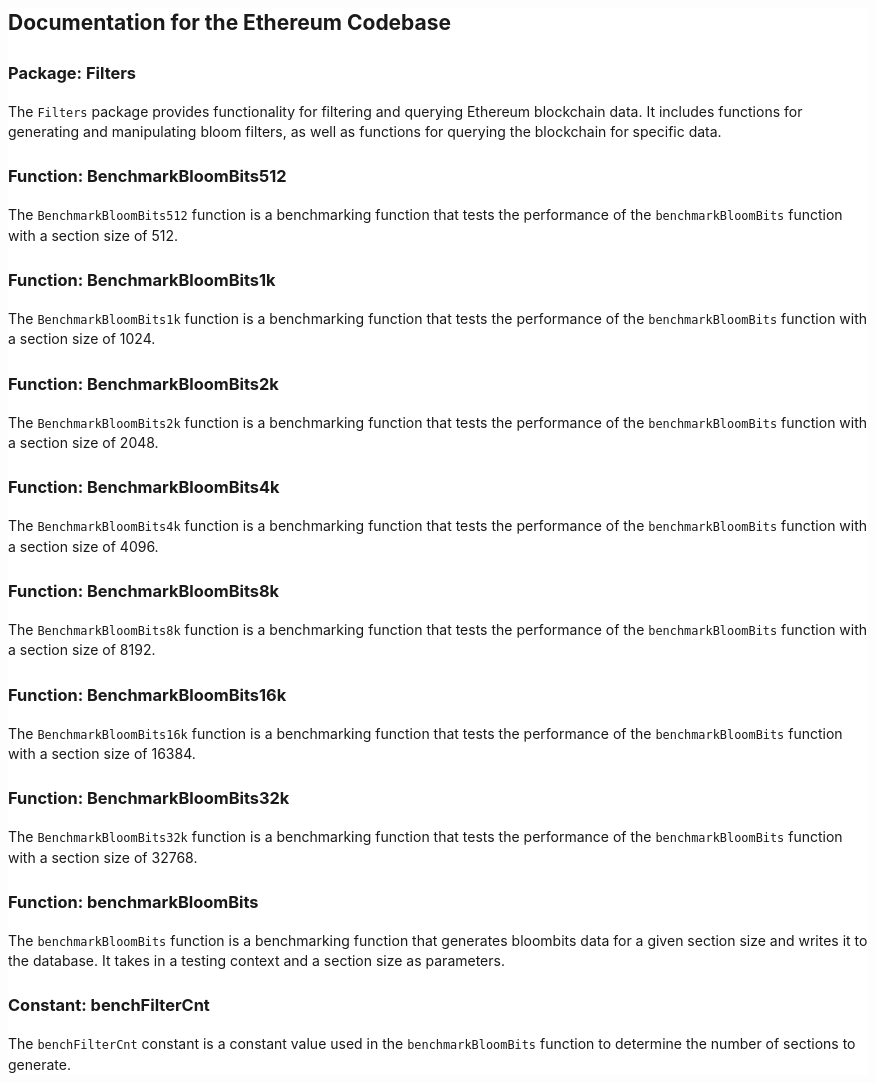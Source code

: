 ## Documentation for the Ethereum Codebase

### Package: Filters

The `Filters` package provides functionality for filtering and querying Ethereum blockchain data. It includes functions for generating and manipulating bloom filters, as well as functions for querying the blockchain for specific data.

### Function: BenchmarkBloomBits512

The `BenchmarkBloomBits512` function is a benchmarking function that tests the performance of the `benchmarkBloomBits` function with a section size of 512.

### Function: BenchmarkBloomBits1k

The `BenchmarkBloomBits1k` function is a benchmarking function that tests the performance of the `benchmarkBloomBits` function with a section size of 1024.

### Function: BenchmarkBloomBits2k

The `BenchmarkBloomBits2k` function is a benchmarking function that tests the performance of the `benchmarkBloomBits` function with a section size of 2048.

### Function: BenchmarkBloomBits4k

The `BenchmarkBloomBits4k` function is a benchmarking function that tests the performance of the `benchmarkBloomBits` function with a section size of 4096.

### Function: BenchmarkBloomBits8k

The `BenchmarkBloomBits8k` function is a benchmarking function that tests the performance of the `benchmarkBloomBits` function with a section size of 8192.

### Function: BenchmarkBloomBits16k

The `BenchmarkBloomBits16k` function is a benchmarking function that tests the performance of the `benchmarkBloomBits` function with a section size of 16384.

### Function: BenchmarkBloomBits32k

The `BenchmarkBloomBits32k` function is a benchmarking function that tests the performance of the `benchmarkBloomBits` function with a section size of 32768.

### Function: benchmarkBloomBits

The `benchmarkBloomBits` function is a benchmarking function that generates bloombits data for a given section size and writes it to the database. It takes in a testing context and a section size as parameters.

### Constant: benchFilterCnt

The `benchFilterCnt` constant is a constant value used in the `benchmarkBloomBits` function to determine the number of sections to generate.
